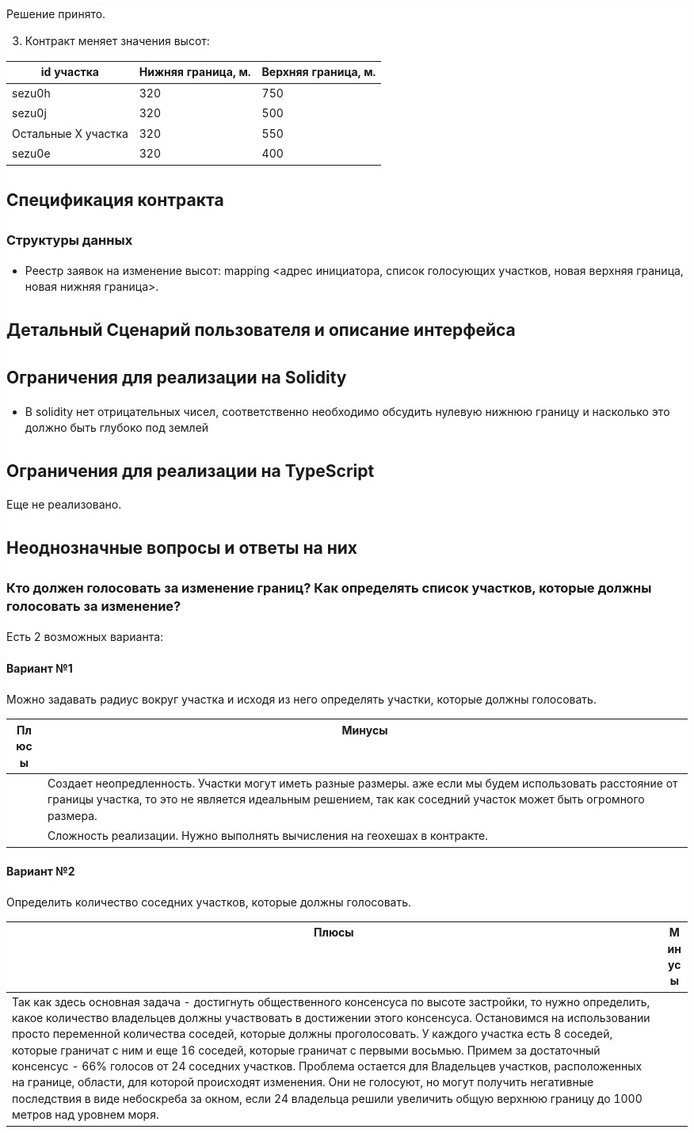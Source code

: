 Решение принято.

3. Контракт меняет значения высот:

| id участка | Нижняя граница, м. | Верхняя граница, м. |
| ---------- | -------------- | --------------- |
| sezu0h | 320 | 750 |
| sezu0j | 320 | 500 |
| Остальные X участка | 320 | 550 |
| sezu0e | 320 | 400 |

## Спецификация контракта
### Структуры данных
- Реестр заявок на изменение высот: mapping <адрес инициатора, список голосующих участков, новая верхняя граница, новая нижняя граница>.

## Детальный Сценарий пользователя и описание интерфейса

## Ограничения для реализации на Solidity
- В solidity нет отрицательных чисел, соответственно необходимо обсудить нулевую нижнюю границу и насколько это должно быть глубоко под землей

## Ограничения для реализации на TypeScript
Еще не реализовано.

## Неоднозначные вопросы и ответы на них
### Кто должен голосовать за изменение границ? Как определять список участков, которые должны голосовать за изменение?
Есть 2 возможных варианта:
#### Вариант №1
Можно задавать радиус вокруг участка и исходя из него определять участки, которые должны голосовать.

| Плюсы | Минусы |
| ---------- | -------------- |
|  | Создает неопредленность. Участки могут иметь разные размеры. аже если мы будем использовать расстояние от границы участка, то это не является идеальным решением, так как соседний участок может быть огромного размера. |
|  | Сложность реализации. Нужно выполнять вычисления на геохешах в контракте. |

#### Вариант №2
Определить количество соседних участков, которые должны голосовать.

| Плюсы | Минусы |
| ---------- | -------------- |
| Так как здесь основная задача - достигнуть общественного консенсуса по высоте застройки, то нужно определить, какое количество владельцев должны участвовать в достижении этого консенсуса. Остановимся на использовании просто переменной количества соседей, которые должны проголосовать. У каждого участка есть 8 соседей, которые граничат с ним и еще 16 соседей, которые граничат с первыми восьмью. Примем за достаточный консенсус - 66% голосов от 24 соседних участков. Проблема остается для Владельцев участков, расположенных на границе, области, для которой происходят изменения. Они не голосуют, но могут получить негативные последствия в виде небоскреба за окном, если 24 владельца решили увеличить общую верхнюю границу до 1000 метров над уровнем моря. |  |
